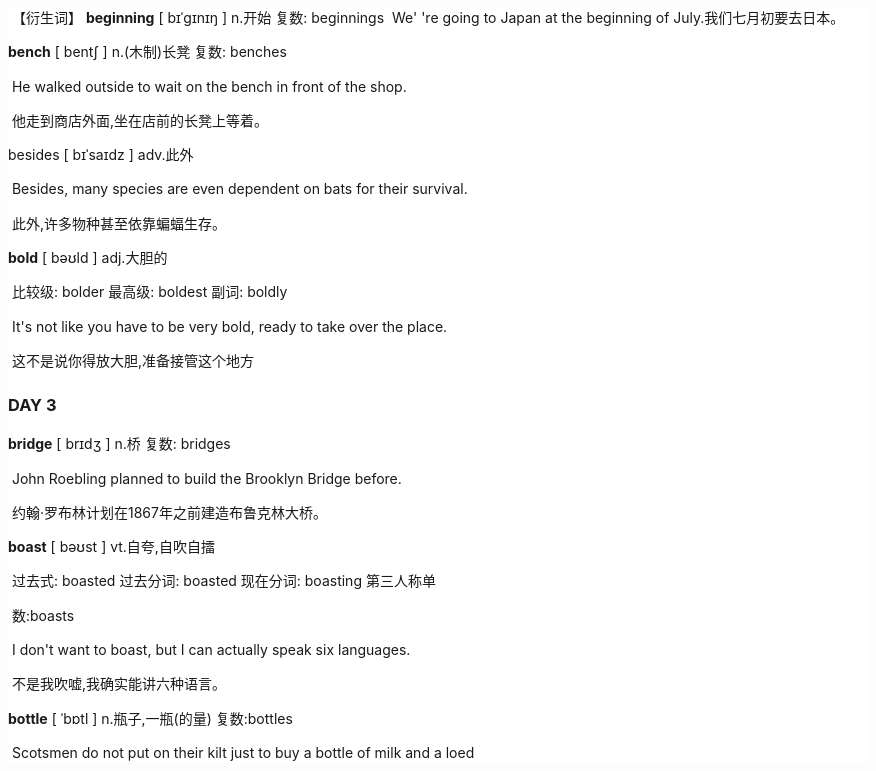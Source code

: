 ​        【衍生词】 **beginning**	[ bɪˈɡɪnɪŋ ]	n.开始	        复数: beginnings
​        We' 're going to Japan at the beginning of July.我们七月初要去日本。





**bench**	[ bentʃ ]	n.(木制)长凳	复数: benches

​        He walked outside to wait on the bench in front of the shop.

​        他走到商店外面,坐在店前的长凳上等着。





besides	[ bɪˈsaɪdz ]	adv.此外

​        Besides, many species are even dependent on bats for their survival.

​        此外,许多物种甚至依靠蝙蝠生存。





**bold**		[ bəʊld ]	adj.大胆的

​        比较级: bolder	最高级: boldest	副词: boldly

​        It's not like you have to be very bold, ready to take over the place.

​        这不是说你得放大胆,准备接管这个地方 







###  DAY 3



**bridge**	[ brɪdʒ ]	n.桥	复数: bridges

​        John Roebling planned to build the Brooklyn Bridge before.

​        约翰·罗布林计划在1867年之前建造布鲁克林大桥。





**boast**	[ bəʊst ]	vt.自夸,自吹自擂

​        过去式: boasted	过去分词: boasted	现在分词: boasting	第三人称单

​        数:boasts

​        I don't want to boast, but I can actually speak six languages.

​        不是我吹嘘,我确实能讲六种语言。





**bottle**	[ ˈbɒtl ]	n.瓶子,一瓶(的量)	复数:bottles

​        Scotsmen do not put on their kilt just to buy a bottle of milk and a loed
